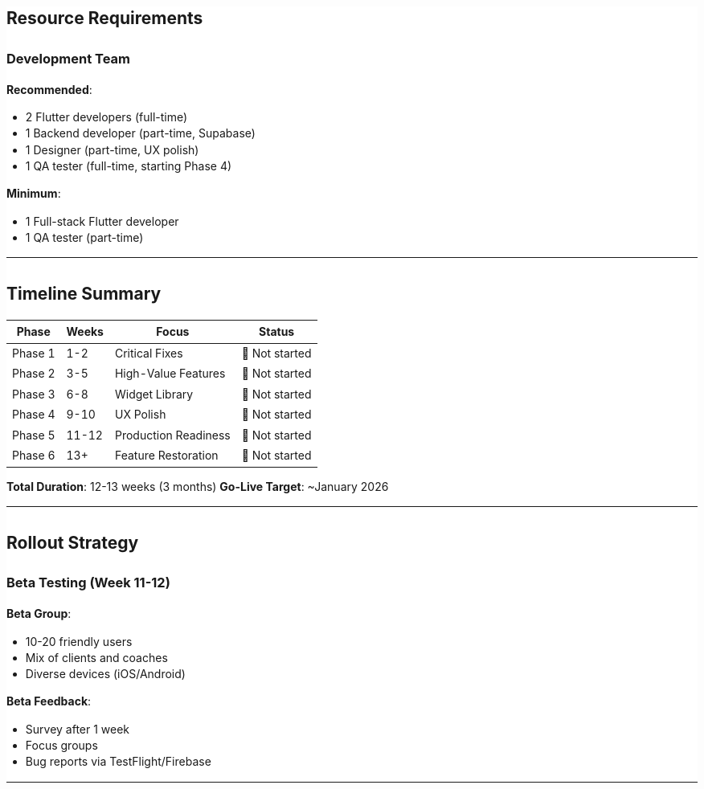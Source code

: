 
## Resource Requirements

### Development Team

**Recommended**:
- 2 Flutter developers (full-time)
- 1 Backend developer (part-time, Supabase)
- 1 Designer (part-time, UX polish)
- 1 QA tester (full-time, starting Phase 4)

**Minimum**:
- 1 Full-stack Flutter developer
- 1 QA tester (part-time)

---

## Timeline Summary

| Phase | Weeks | Focus | Status |
|-------|-------|-------|--------|
| Phase 1 | 1-2 | Critical Fixes | 🔲 Not started |
| Phase 2 | 3-5 | High-Value Features | 🔲 Not started |
| Phase 3 | 6-8 | Widget Library | 🔲 Not started |
| Phase 4 | 9-10 | UX Polish | 🔲 Not started |
| Phase 5 | 11-12 | Production Readiness | 🔲 Not started |
| Phase 6 | 13+ | Feature Restoration | 🔲 Not started |

**Total Duration**: 12-13 weeks (3 months)
**Go-Live Target**: ~January 2026

---

## Rollout Strategy

### Beta Testing (Week 11-12)

**Beta Group**:
- 10-20 friendly users
- Mix of clients and coaches
- Diverse devices (iOS/Android)

**Beta Feedback**:
- Survey after 1 week
- Focus groups
- Bug reports via TestFlight/Firebase

---
